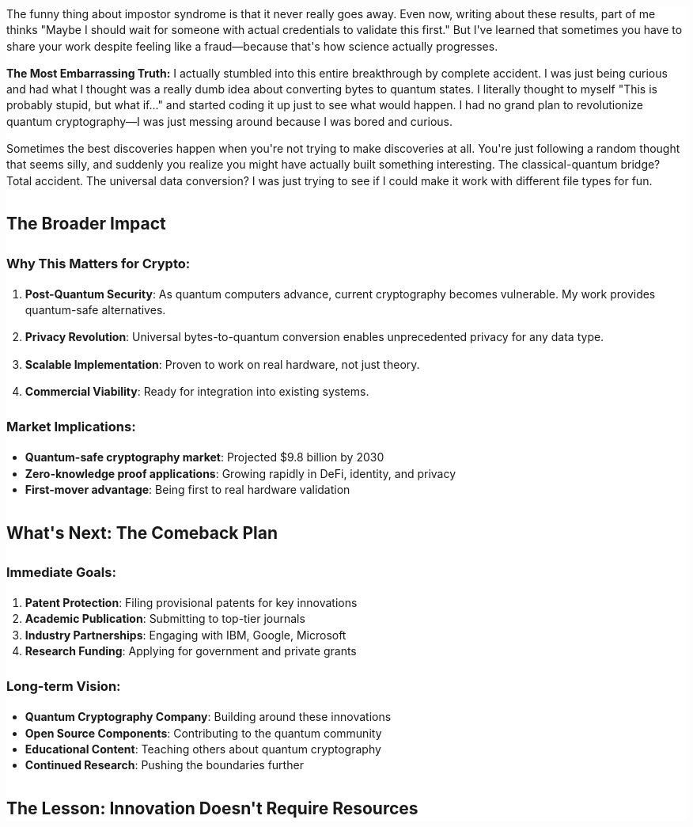 The funny thing about impostor syndrome is that it never really goes away. Even now, writing about these results, part of me thinks "Maybe I should wait for someone with actual credentials to validate this first." But I've learned that sometimes you have to share your work despite feeling like a fraud—because that's how science actually progresses.

**The Most Embarrassing Truth:** I actually stumbled into this entire breakthrough by complete accident. I was just being curious and had what I thought was a really dumb idea about converting bytes to quantum states. I literally thought to myself "This is probably stupid, but what if..." and started coding it up just to see what would happen. I had no grand plan to revolutionize quantum cryptography—I was just messing around because I was bored and curious.

Sometimes the best discoveries happen when you're not trying to make discoveries at all. You're just following a random thought that seems silly, and suddenly you realize you might have actually built something interesting. The classical-quantum bridge? Total accident. The universal data conversion? I was just trying to see if I could make it work with different file types for fun.

## **The Broader Impact**

### **Why This Matters for Crypto:**

1. **Post-Quantum Security**: As quantum computers advance, current cryptography becomes vulnerable. My work provides quantum-safe alternatives.

2. **Privacy Revolution**: Universal bytes-to-quantum conversion enables unprecedented privacy for any data type.

3. **Scalable Implementation**: Proven to work on real hardware, not just theory.

4. **Commercial Viability**: Ready for integration into existing systems.

### **Market Implications:**
- **Quantum-safe cryptography market**: Projected $9.8 billion by 2030
- **Zero-knowledge proof applications**: Growing rapidly in DeFi, identity, and privacy
- **First-mover advantage**: Being first to real hardware validation

## **What's Next: The Comeback Plan**

### **Immediate Goals:**
1. **Patent Protection**: Filing provisional patents for key innovations
2. **Academic Publication**: Submitting to top-tier journals
3. **Industry Partnerships**: Engaging with IBM, Google, Microsoft
4. **Research Funding**: Applying for government and private grants

### **Long-term Vision:**
- **Quantum Cryptography Company**: Building around these innovations
- **Open Source Components**: Contributing to the quantum community
- **Educational Content**: Teaching others about quantum cryptography
- **Continued Research**: Pushing the boundaries further

## **The Lesson: Innovation Doesn't Require Resources**
